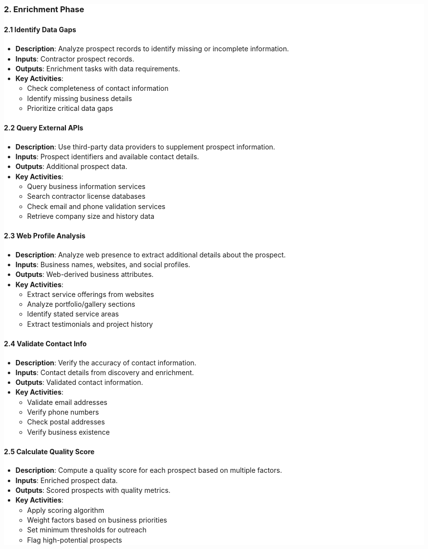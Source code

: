 ### 2. Enrichment Phase

#### 2.1 Identify Data Gaps
- **Description**: Analyze prospect records to identify missing or incomplete information.
- **Inputs**: Contractor prospect records.
- **Outputs**: Enrichment tasks with data requirements.
- **Key Activities**:
  - Check completeness of contact information
  - Identify missing business details
  - Prioritize critical data gaps

#### 2.2 Query External APIs
- **Description**: Use third-party data providers to supplement prospect information.
- **Inputs**: Prospect identifiers and available contact details.
- **Outputs**: Additional prospect data.
- **Key Activities**:
  - Query business information services
  - Search contractor license databases
  - Check email and phone validation services
  - Retrieve company size and history data

#### 2.3 Web Profile Analysis
- **Description**: Analyze web presence to extract additional details about the prospect.
- **Inputs**: Business names, websites, and social profiles.
- **Outputs**: Web-derived business attributes.
- **Key Activities**:
  - Extract service offerings from websites
  - Analyze portfolio/gallery sections
  - Identify stated service areas
  - Extract testimonials and project history

#### 2.4 Validate Contact Info
- **Description**: Verify the accuracy of contact information.
- **Inputs**: Contact details from discovery and enrichment.
- **Outputs**: Validated contact information.
- **Key Activities**:
  - Validate email addresses
  - Verify phone numbers
  - Check postal addresses
  - Verify business existence

#### 2.5 Calculate Quality Score
- **Description**: Compute a quality score for each prospect based on multiple factors.
- **Inputs**: Enriched prospect data.
- **Outputs**: Scored prospects with quality metrics.
- **Key Activities**:
  - Apply scoring algorithm
  - Weight factors based on business priorities
  - Set minimum thresholds for outreach
  - Flag high-potential prospects
